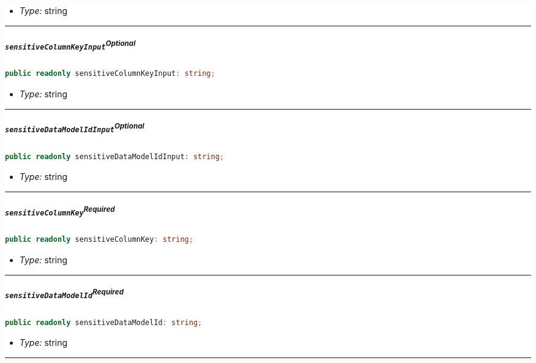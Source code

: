 - *Type:* string

---

##### `sensitiveColumnKeyInput`<sup>Optional</sup> <a name="sensitiveColumnKeyInput" id="rhizo-co-terraform-provider-oci.dataOciDataSafeSensitiveDataModelsSensitiveColumn.DataOciDataSafeSensitiveDataModelsSensitiveColumn.property.sensitiveColumnKeyInput"></a>

```typescript
public readonly sensitiveColumnKeyInput: string;
```

- *Type:* string

---

##### `sensitiveDataModelIdInput`<sup>Optional</sup> <a name="sensitiveDataModelIdInput" id="rhizo-co-terraform-provider-oci.dataOciDataSafeSensitiveDataModelsSensitiveColumn.DataOciDataSafeSensitiveDataModelsSensitiveColumn.property.sensitiveDataModelIdInput"></a>

```typescript
public readonly sensitiveDataModelIdInput: string;
```

- *Type:* string

---

##### `sensitiveColumnKey`<sup>Required</sup> <a name="sensitiveColumnKey" id="rhizo-co-terraform-provider-oci.dataOciDataSafeSensitiveDataModelsSensitiveColumn.DataOciDataSafeSensitiveDataModelsSensitiveColumn.property.sensitiveColumnKey"></a>

```typescript
public readonly sensitiveColumnKey: string;
```

- *Type:* string

---

##### `sensitiveDataModelId`<sup>Required</sup> <a name="sensitiveDataModelId" id="rhizo-co-terraform-provider-oci.dataOciDataSafeSensitiveDataModelsSensitiveColumn.DataOciDataSafeSensitiveDataModelsSensitiveColumn.property.sensitiveDataModelId"></a>

```typescript
public readonly sensitiveDataModelId: string;
```

- *Type:* string

---